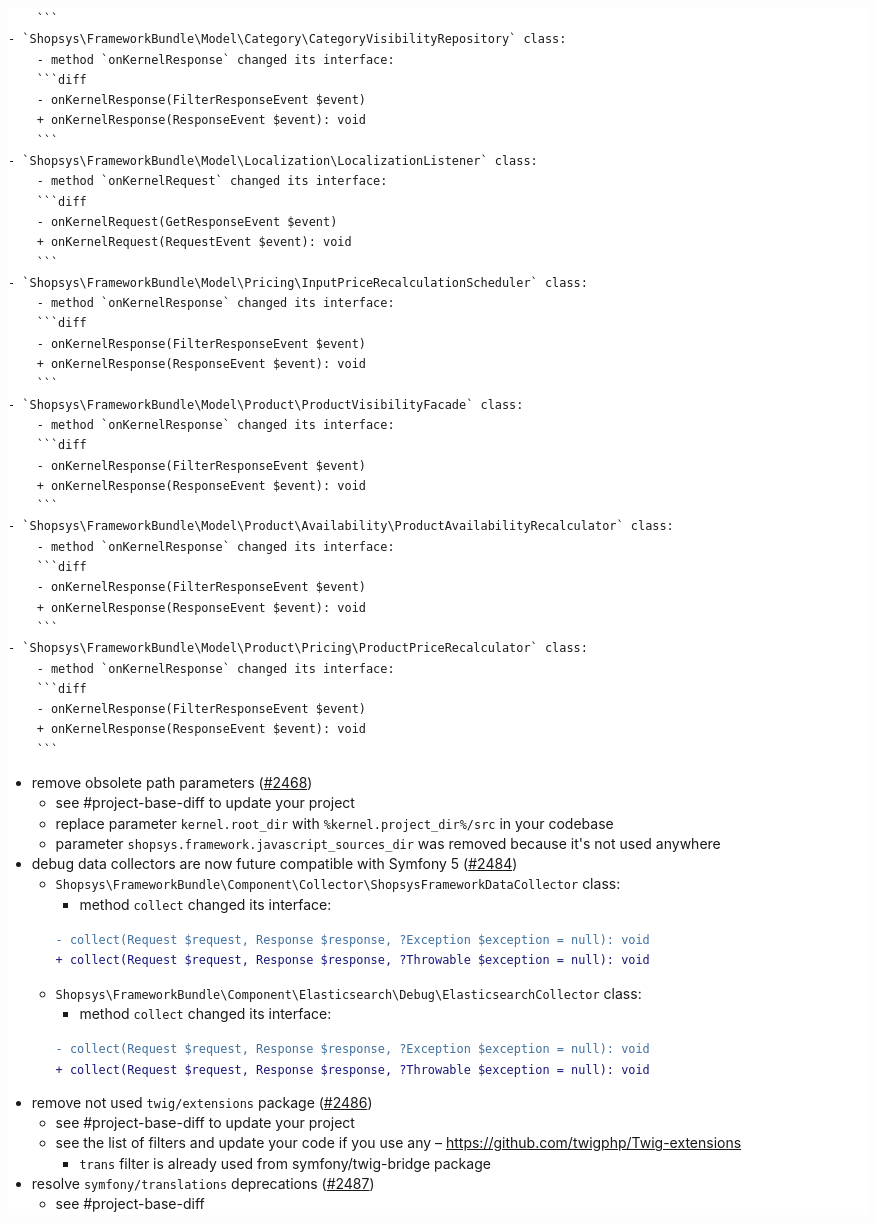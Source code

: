         ```
    - `Shopsys\FrameworkBundle\Model\Category\CategoryVisibilityRepository` class:
        - method `onKernelResponse` changed its interface:
        ```diff
        - onKernelResponse(FilterResponseEvent $event)
        + onKernelResponse(ResponseEvent $event): void
        ```
    - `Shopsys\FrameworkBundle\Model\Localization\LocalizationListener` class:
        - method `onKernelRequest` changed its interface:
        ```diff
        - onKernelRequest(GetResponseEvent $event)
        + onKernelRequest(RequestEvent $event): void
        ```
    - `Shopsys\FrameworkBundle\Model\Pricing\InputPriceRecalculationScheduler` class:
        - method `onKernelResponse` changed its interface:
        ```diff
        - onKernelResponse(FilterResponseEvent $event)
        + onKernelResponse(ResponseEvent $event): void
        ```
    - `Shopsys\FrameworkBundle\Model\Product\ProductVisibilityFacade` class:
        - method `onKernelResponse` changed its interface:
        ```diff
        - onKernelResponse(FilterResponseEvent $event)
        + onKernelResponse(ResponseEvent $event): void
        ```
    - `Shopsys\FrameworkBundle\Model\Product\Availability\ProductAvailabilityRecalculator` class:
        - method `onKernelResponse` changed its interface:
        ```diff
        - onKernelResponse(FilterResponseEvent $event)
        + onKernelResponse(ResponseEvent $event): void
        ```
    - `Shopsys\FrameworkBundle\Model\Product\Pricing\ProductPriceRecalculator` class:
        - method `onKernelResponse` changed its interface:
        ```diff
        - onKernelResponse(FilterResponseEvent $event)
        + onKernelResponse(ResponseEvent $event): void
        ```
- remove obsolete path parameters ([#2468](https://github.com/shopsys/shopsys/pull/2468))
    - see #project-base-diff to update your project
    - replace parameter `kernel.root_dir` with `%kernel.project_dir%/src` in your codebase
    - parameter `shopsys.framework.javascript_sources_dir` was removed because it's not used anywhere
- debug data collectors are now future compatible with Symfony 5 ([#2484](https://github.com/shopsys/shopsys/pull/2484))
    - `Shopsys\FrameworkBundle\Component\Collector\ShopsysFrameworkDataCollector` class:
        - method `collect` changed its interface:
        ```diff
        - collect(Request $request, Response $response, ?Exception $exception = null): void
        + collect(Request $request, Response $response, ?Throwable $exception = null): void
        ```
    - `Shopsys\FrameworkBundle\Component\Elasticsearch\Debug\ElasticsearchCollector` class:
        - method `collect` changed its interface:
        ```diff
        - collect(Request $request, Response $response, ?Exception $exception = null): void
        + collect(Request $request, Response $response, ?Throwable $exception = null): void
        ```
- remove not used `twig/extensions` package ([#2486](https://github.com/shopsys/shopsys/pull/2486))
    - see #project-base-diff to update your project
    - see the list of filters and update your code if you use any – https://github.com/twigphp/Twig-extensions
        - `trans` filter is already used from symfony/twig-bridge package
- resolve `symfony/translations` deprecations ([#2487](https://github.com/shopsys/shopsys/pull/2487))
    - see #project-base-diff